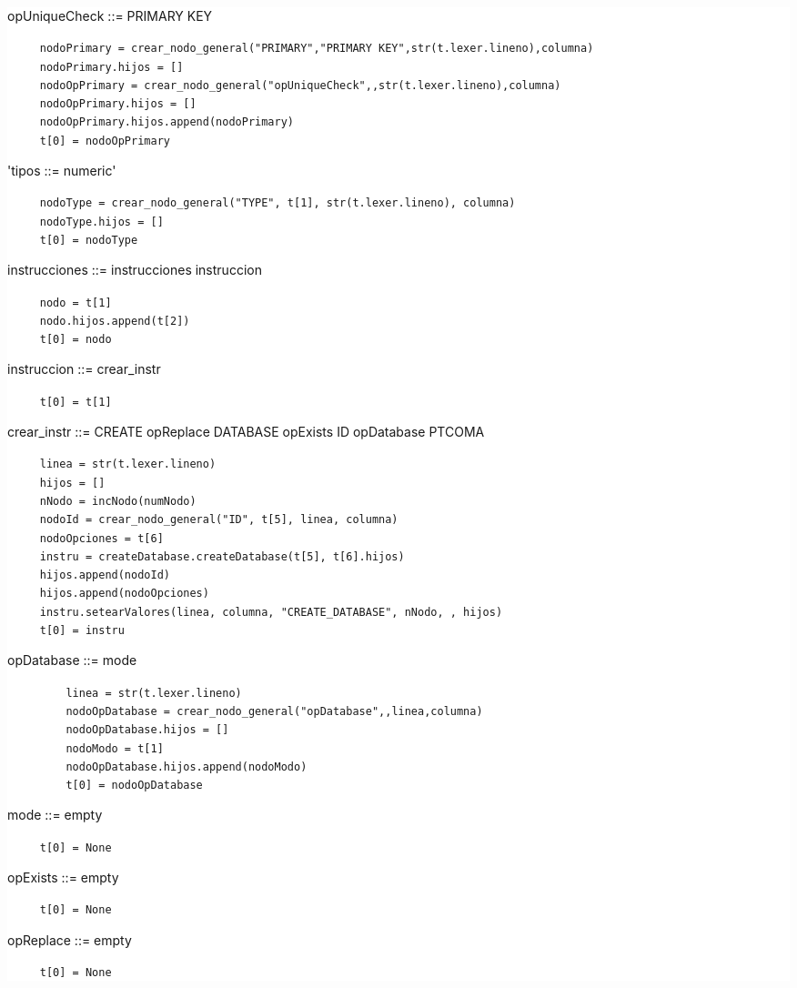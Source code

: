 opUniqueCheck ::= PRIMARY KEY

    	 nodoPrimary = crear_nodo_general("PRIMARY","PRIMARY KEY",str(t.lexer.lineno),columna)
    	 nodoPrimary.hijos = []
    	 nodoOpPrimary = crear_nodo_general("opUniqueCheck",,str(t.lexer.lineno),columna)
    	 nodoOpPrimary.hijos = []
    	 nodoOpPrimary.hijos.append(nodoPrimary)
    	 t[0] = nodoOpPrimary

'tipos ::= numeric' 

    	 nodoType = crear_nodo_general("TYPE", t[1], str(t.lexer.lineno), columna)
    	 nodoType.hijos = []
    	 t[0] = nodoType

instrucciones  ::=   instrucciones instruccion

    	 nodo = t[1]
    	 nodo.hijos.append(t[2])
    	 t[0] = nodo

instruccion  ::=   crear_instr

    	 t[0] = t[1]

crear_instr ::= CREATE opReplace DATABASE opExists ID opDatabase PTCOMA

    	 linea = str(t.lexer.lineno)
    	 hijos = []
    	 nNodo = incNodo(numNodo)
    	 nodoId = crear_nodo_general("ID", t[5], linea, columna)
    	 nodoOpciones = t[6]
    	 instru = createDatabase.createDatabase(t[5], t[6].hijos)
    	 hijos.append(nodoId)
    	 hijos.append(nodoOpciones)
    	 instru.setearValores(linea, columna, "CREATE_DATABASE", nNodo, , hijos)
    	 t[0] = instru

opDatabase ::= mode

        	 linea = str(t.lexer.lineno)
        	 nodoOpDatabase = crear_nodo_general("opDatabase",,linea,columna)
        	 nodoOpDatabase.hijos = []
        	 nodoModo = t[1]
        	 nodoOpDatabase.hijos.append(nodoModo)
        	 t[0] = nodoOpDatabase

mode ::= empty

    	 t[0] = None

opExists ::= empty

    	 t[0] = None

opReplace ::= empty

    	 t[0] = None

